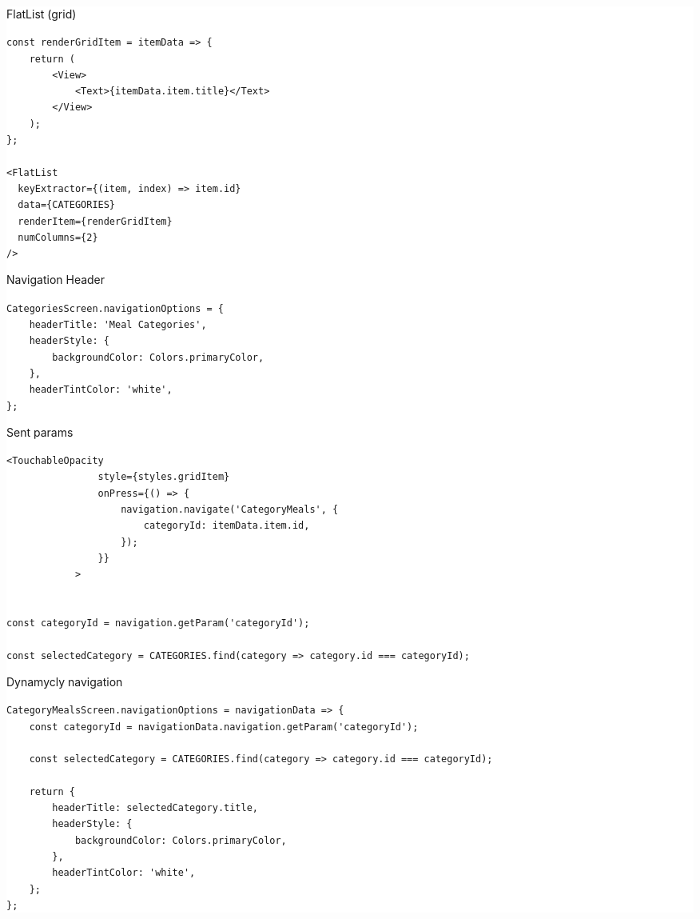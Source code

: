 FlatList (grid)

```
const renderGridItem = itemData => {
	return (
		<View>
			<Text>{itemData.item.title}</Text>
		</View>
	);
};

<FlatList
  keyExtractor={(item, index) => item.id}
  data={CATEGORIES}
  renderItem={renderGridItem}
  numColumns={2}
/>
```

Navigation Header

```
CategoriesScreen.navigationOptions = {
	headerTitle: 'Meal Categories',
	headerStyle: {
		backgroundColor: Colors.primaryColor,
	},
	headerTintColor: 'white',
};
```

Sent params

```
<TouchableOpacity
				style={styles.gridItem}
				onPress={() => {
					navigation.navigate('CategoryMeals', {
						categoryId: itemData.item.id,
					});
				}}
			>


const categoryId = navigation.getParam('categoryId');

const selectedCategory = CATEGORIES.find(category => category.id === categoryId);
```

Dynamycly navigation

```
CategoryMealsScreen.navigationOptions = navigationData => {
	const categoryId = navigationData.navigation.getParam('categoryId');

	const selectedCategory = CATEGORIES.find(category => category.id === categoryId);

	return {
		headerTitle: selectedCategory.title,
		headerStyle: {
			backgroundColor: Colors.primaryColor,
		},
		headerTintColor: 'white',
	};
};
```
